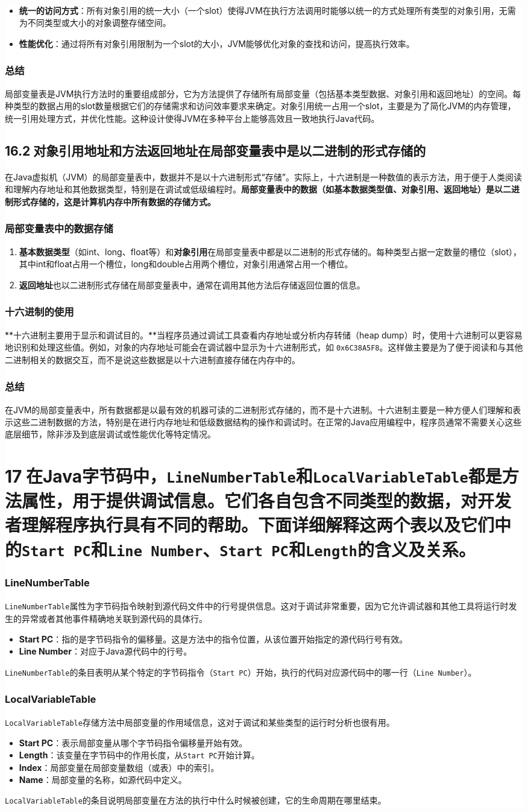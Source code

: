 - **统一的访问方式**：所有对象引用的统一大小（一个slot）使得JVM在执行方法调用时能够以统一的方式处理所有类型的对象引用，无需为不同类型或大小的对象调整存储空间。

- **性能优化**：通过将所有对象引用限制为一个slot的大小，JVM能够优化对象的查找和访问，提高执行效率。

### 总结

局部变量表是JVM执行方法时的重要组成部分，它为方法提供了存储所有局部变量（包括基本类型数据、对象引用和返回地址）的空间。每种类型的数据占用的slot数量根据它们的存储需求和访问效率要求来确定。对象引用统一占用一个slot，主要是为了简化JVM的内存管理，统一引用处理方式，并优化性能。这种设计使得JVM在多种平台上能够高效且一致地执行Java代码。

## 16.2 对象引用地址和方法返回地址在局部变量表中是以二进制的形式存储的

在Java虚拟机（JVM）的局部变量表中，数据并不是以十六进制形式“存储”。实际上，十六进制是一种数值的表示方法，用于便于人类阅读和理解内存地址和其他数据类型，特别是在调试或低级编程时。**局部变量表中的数据（如基本数据类型值、对象引用、返回地址）是以二进制形式存储的，这是计算机内存中所有数据的存储方式。**

### 局部变量表中的数据存储

1. **基本数据类型**（如int、long、float等）和**对象引用**在局部变量表中都是以二进制的形式存储的。每种类型占据一定数量的槽位（slot），其中int和float占用一个槽位，long和double占用两个槽位，对象引用通常占用一个槽位。

2. **返回地址**也以二进制形式存储在局部变量表中，通常在调用其他方法后存储返回位置的信息。

### 十六进制的使用

**十六进制主要用于显示和调试目的。**当程序员通过调试工具查看内存地址或分析内存转储（heap dump）时，使用十六进制可以更容易地识别和处理这些值。例如，对象的内存地址可能会在调试器中显示为十六进制形式，如 `0x6C38A5F8`。这样做主要是为了便于阅读和与其他二进制相关的数据交互，而不是说这些数据是以十六进制直接存储在内存中的。

### 总结

在JVM的局部变量表中，所有数据都是以最有效的机器可读的二进制形式存储的，而不是十六进制。十六进制主要是一种方便人们理解和表示这些二进制数据的方法，特别是在进行内存地址和低级数据结构的操作和调试时。在正常的Java应用编程中，程序员通常不需要关心这些底层细节，除非涉及到底层调试或性能优化等特定情况。



# 17 在Java字节码中，`LineNumberTable`和`LocalVariableTable`都是方法属性，用于提供调试信息。它们各自包含不同类型的数据，对开发者理解程序执行具有不同的帮助。下面详细解释这两个表以及它们中的`Start PC`和`Line Number`、`Start PC`和`Length`的含义及关系。

### LineNumberTable
`LineNumberTable`属性为字节码指令映射到源代码文件中的行号提供信息。这对于调试非常重要，因为它允许调试器和其他工具将运行时发生的异常或者其他事件精确地关联到源代码的具体行。

- **Start PC**：指的是字节码指令的偏移量。这是方法中的指令位置，从该位置开始指定的源代码行号有效。
- **Line Number**：对应于Java源代码中的行号。

`LineNumberTable`的条目表明从某个特定的字节码指令（`Start PC`）开始，执行的代码对应源代码中的哪一行（`Line Number`）。

### LocalVariableTable
`LocalVariableTable`存储方法中局部变量的作用域信息，这对于调试和某些类型的运行时分析也很有用。

- **Start PC**：表示局部变量从哪个字节码指令偏移量开始有效。
- **Length**：该变量在字节码中的作用长度，从`Start PC`开始计算。
- **Index**：局部变量在局部变量数组（或表）中的索引。
- **Name**：局部变量的名称，如源代码中定义。

`LocalVariableTable`的条目说明局部变量在方法的执行中什么时候被创建，它的生命周期在哪里结束。
